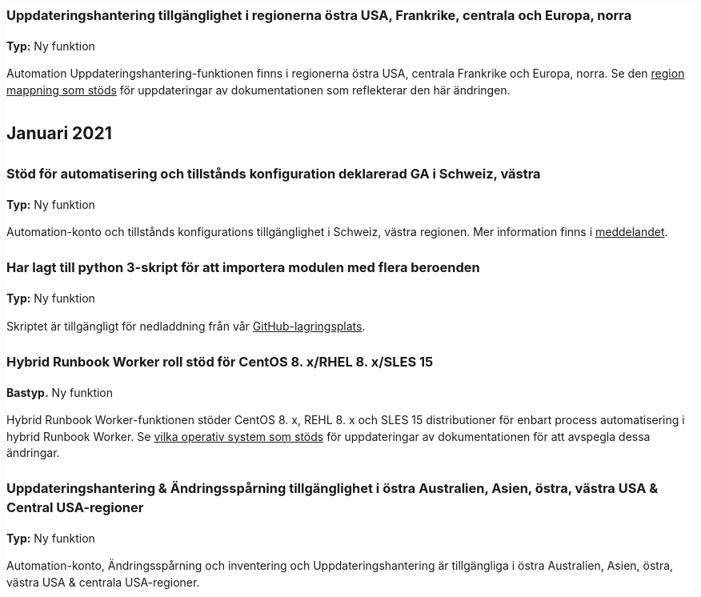 ### <a name="update-management-availability-in-east-us-france-central-and-north-europe-regions"></a>Uppdateringshantering tillgänglighet i regionerna östra USA, Frankrike, centrala och Europa, norra

**Typ:** Ny funktion

Automation Uppdateringshantering-funktionen finns i regionerna östra USA, centrala Frankrike och Europa, norra. Se den [region mappning som stöds](how-to/region-mappings.md) för uppdateringar av dokumentationen som reflekterar den här ändringen.

## <a name="january-2021"></a>Januari 2021

### <a name="support-for-automation-and-state-configuration-declared-ga-in-switzerland-west"></a>Stöd för automatisering och tillstånds konfiguration deklarerad GA i Schweiz, västra

**Typ:** Ny funktion

Automation-konto och tillstånds konfigurations tillgänglighet i Schweiz, västra regionen. Mer information finns i [meddelandet](https://azure.microsoft.com/updates/azure-automation-in-switzerland-west-region/).

### <a name="added-python-3-script-to-import-module-with-multiple-dependencies"></a>Har lagt till python 3-skript för att importera modulen med flera beroenden

**Typ:** Ny funktion

Skriptet är tillgängligt för nedladdning från vår [GitHub-lagringsplats](https://github.com/azureautomation/runbooks/blob/master/Utility/Python/import_py3package_from_pypi.py). 
 
### <a name="hybrid-runbook-worker-role-support-for-centos-8xrhel-8xsles-15"></a>Hybrid Runbook Worker roll stöd för CentOS 8. x/RHEL 8. x/SLES 15

**Bastyp.** Ny funktion

Hybrid Runbook Worker-funktionen stöder CentOS 8. x, REHL 8. x och SLES 15 distributioner för enbart process automatisering i hybrid Runbook Worker.  Se [vilka operativ system som stöds](automation-linux-hrw-install.md#supported-linux-operating-systems) för uppdateringar av dokumentationen för att avspegla dessa ändringar.

### <a name="update-management--change-tracking-availability-in-australia-east-east-asia-west-us--central-us-regions"></a>Uppdateringshantering & Ändringsspårning tillgänglighet i östra Australien, Asien, östra, västra USA & Central USA-regioner

**Typ:** Ny funktion

Automation-konto, Ändringsspårning och inventering och Uppdateringshantering är tillgängliga i östra Australien, Asien, östra, västra USA & centrala USA-regioner. 
